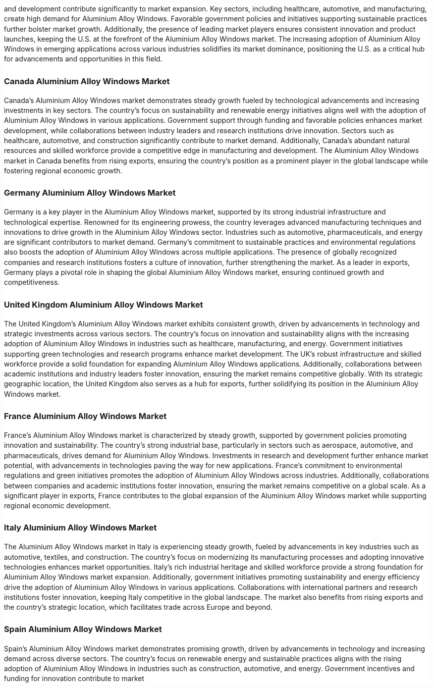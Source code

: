 and development contribute significantly to market expansion. Key sectors, including healthcare, automotive, and manufacturing, create high demand for Aluminium Alloy Windows. Favorable government policies and initiatives supporting sustainable practices further bolster market growth. Additionally, the presence of leading market players ensures consistent innovation and product launches, keeping the U.S. at the forefront of the Aluminium Alloy Windows market. The increasing adoption of Aluminium Alloy Windows in emerging applications across various industries solidifies its market dominance, positioning the U.S. as a critical hub for advancements and opportunities in this field.</p><h3>Canada Aluminium Alloy Windows Market</h3><p>Canada&rsquo;s Aluminium Alloy Windows market demonstrates steady growth fueled by technological advancements and increasing investments in key sectors. The country&rsquo;s focus on sustainability and renewable energy initiatives aligns well with the adoption of Aluminium Alloy Windows in various applications. Government support through funding and favorable policies enhances market development, while collaborations between industry leaders and research institutions drive innovation. Sectors such as healthcare, automotive, and construction significantly contribute to market demand. Additionally, Canada&rsquo;s abundant natural resources and skilled workforce provide a competitive edge in manufacturing and development. The Aluminium Alloy Windows market in Canada benefits from rising exports, ensuring the country&rsquo;s position as a prominent player in the global landscape while fostering regional economic growth.</p><h3>Germany Aluminium Alloy Windows Market</h3><p>Germany is a key player in the Aluminium Alloy Windows market, supported by its strong industrial infrastructure and technological expertise. Renowned for its engineering prowess, the country leverages advanced manufacturing techniques and innovations to drive growth in the Aluminium Alloy Windows sector. Industries such as automotive, pharmaceuticals, and energy are significant contributors to market demand. Germany&rsquo;s commitment to sustainable practices and environmental regulations also boosts the adoption of Aluminium Alloy Windows across multiple applications. The presence of globally recognized companies and research institutions fosters a culture of innovation, further strengthening the market. As a leader in exports, Germany plays a pivotal role in shaping the global Aluminium Alloy Windows market, ensuring continued growth and competitiveness.</p><h3>United Kingdom Aluminium Alloy Windows Market</h3><p>The United Kingdom&rsquo;s Aluminium Alloy Windows market exhibits consistent growth, driven by advancements in technology and strategic investments across various sectors. The country&rsquo;s focus on innovation and sustainability aligns with the increasing adoption of Aluminium Alloy Windows in industries such as healthcare, manufacturing, and energy. Government initiatives supporting green technologies and research programs enhance market development. The UK&rsquo;s robust infrastructure and skilled workforce provide a solid foundation for expanding Aluminium Alloy Windows applications. Additionally, collaborations between academic institutions and industry leaders foster innovation, ensuring the market remains competitive globally. With its strategic geographic location, the United Kingdom also serves as a hub for exports, further solidifying its position in the Aluminium Alloy Windows market.</p><h3>France Aluminium Alloy Windows Market</h3><p>France&rsquo;s Aluminium Alloy Windows market is characterized by steady growth, supported by government policies promoting innovation and sustainability. The country&rsquo;s strong industrial base, particularly in sectors such as aerospace, automotive, and pharmaceuticals, drives demand for Aluminium Alloy Windows. Investments in research and development further enhance market potential, with advancements in technologies paving the way for new applications. France&rsquo;s commitment to environmental regulations and green initiatives promotes the adoption of Aluminium Alloy Windows across industries. Additionally, collaborations between companies and academic institutions foster innovation, ensuring the market remains competitive on a global scale. As a significant player in exports, France contributes to the global expansion of the Aluminium Alloy Windows market while supporting regional economic development.</p><h3>Italy Aluminium Alloy Windows Market</h3><p>The Aluminium Alloy Windows market in Italy is experiencing steady growth, fueled by advancements in key industries such as automotive, textiles, and construction. The country&rsquo;s focus on modernizing its manufacturing processes and adopting innovative technologies enhances market opportunities. Italy&rsquo;s rich industrial heritage and skilled workforce provide a strong foundation for Aluminium Alloy Windows market expansion. Additionally, government initiatives promoting sustainability and energy efficiency drive the adoption of Aluminium Alloy Windows in various applications. Collaborations with international partners and research institutions foster innovation, keeping Italy competitive in the global landscape. The market also benefits from rising exports and the country&rsquo;s strategic location, which facilitates trade across Europe and beyond.</p><h3>Spain Aluminium Alloy Windows Market</h3><p>Spain&rsquo;s Aluminium Alloy Windows market demonstrates promising growth, driven by advancements in technology and increasing demand across diverse sectors. The country&rsquo;s focus on renewable energy and sustainable practices aligns with the rising adoption of Aluminium Alloy Windows in industries such as construction, automotive, and energy. Government incentives and funding for innovation contribute to market